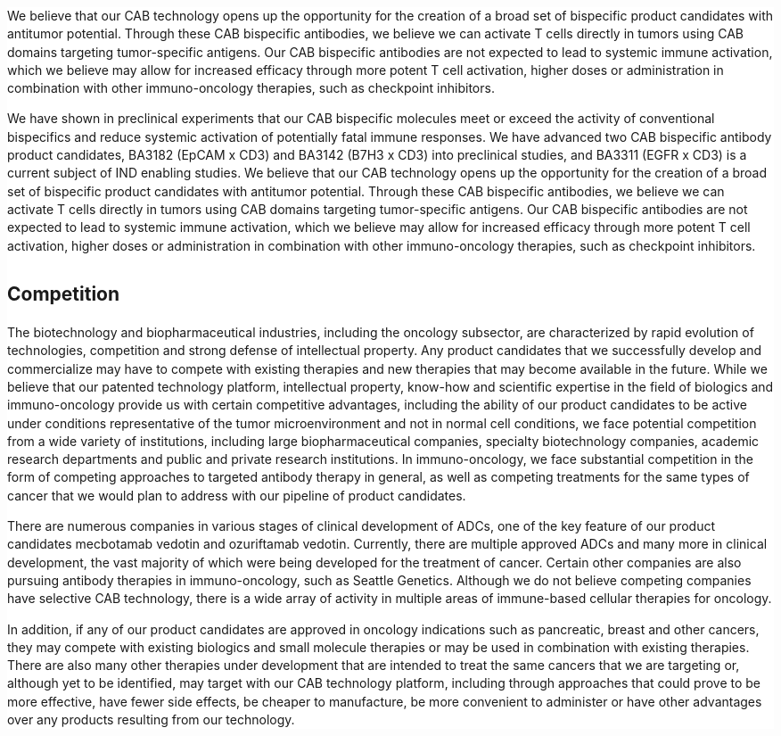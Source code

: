 We believe that our CAB technology opens up the opportunity for the creation of a broad set of bispecific product candidates with antitumor potential. Through these CAB bispecific antibodies, we believe we can activate T cells directly in tumors using CAB domains targeting tumor-specific antigens. Our CAB bispecific antibodies are not expected to lead to systemic immune activation, which we believe may allow for increased efficacy through more potent T cell activation, higher doses or administration in combination with other immuno-oncology therapies, such as checkpoint inhibitors.

We have shown in preclinical experiments that our CAB bispecific molecules meet or exceed the activity of conventional bispecifics and reduce systemic activation of potentially fatal immune responses. We have advanced two CAB bispecific antibody product candidates, BA3182 (EpCAM x CD3) and BA3142 (B7H3 x CD3) into preclinical studies, and BA3311 (EGFR x CD3) is a current subject of IND enabling studies. We believe that our CAB technology opens up the opportunity for the creation of a broad set of bispecific product candidates with antitumor potential. Through these CAB bispecific antibodies, we believe we can activate T cells directly in tumors using CAB domains targeting tumor-specific antigens. Our CAB bispecific antibodies are not expected to lead to systemic immune activation, which we believe may allow for increased efficacy through more potent T cell activation, higher doses or administration in combination with other immuno-oncology therapies, such as checkpoint inhibitors.

## Competition

The biotechnology and biopharmaceutical industries, including the oncology subsector, are characterized by rapid evolution of technologies, competition and strong defense of intellectual property. Any product candidates that we successfully develop and commercialize may have to compete with existing therapies and new therapies that may become available in the future. While we believe that our patented technology platform, intellectual property, know-how and scientific expertise in the field of biologics and immuno-oncology provide us with certain competitive advantages, including the ability of our product candidates to be active under conditions representative of the tumor microenvironment and not in normal cell conditions, we face potential competition from a wide variety of institutions, including large biopharmaceutical companies, specialty biotechnology companies, academic research departments and public and private research institutions. In immuno-oncology, we face substantial competition in the form of competing approaches to targeted antibody therapy in general, as well as competing treatments for the same types of cancer that we would plan to address with our pipeline of product candidates.

There are numerous companies in various stages of clinical development of ADCs, one of the key feature of our product candidates mecbotamab vedotin and ozuriftamab vedotin. Currently, there are multiple approved ADCs and many more in clinical development, the vast majority of which were being developed for the treatment of cancer. Certain other companies are also pursuing antibody therapies in immuno-oncology, such as Seattle Genetics. Although we do not believe competing companies have selective CAB technology, there is a wide array of activity in multiple areas of immune-based cellular therapies for oncology.

In addition, if any of our product candidates are approved in oncology indications such as pancreatic, breast and other cancers, they may compete with existing biologics and small molecule therapies or may be used in combination with existing therapies. There are also many other therapies under development that are intended to treat the same cancers that we are targeting or, although yet to be identified, may target with our CAB technology platform, including through approaches that could prove to be more effective, have fewer side effects, be cheaper to manufacture, be more convenient to administer or have other advantages over any products resulting from our technology.
